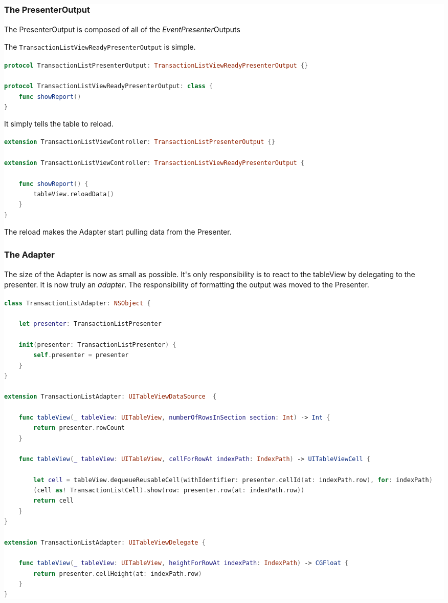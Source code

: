 ### The PresenterOutput 

The PresenterOutput is composed of all of the *EventPresenter*Outputs

The `TransactionListViewReadyPresenterOutput` is simple. 

```swift
protocol TransactionListPresenterOutput: TransactionListViewReadyPresenterOutput {}

protocol TransactionListViewReadyPresenterOutput: class {
    func showReport()
}
```

It simply tells the table to reload.

```swift
extension TransactionListViewController: TransactionListPresenterOutput {}

extension TransactionListViewController: TransactionListViewReadyPresenterOutput {
    
    func showReport() {
        tableView.reloadData()
    }
}
```

The reload makes the Adapter start pulling data from the Presenter.

### The Adapter

The size of the Adapter is now as small as possible. It's only responsibility is to react to the tableView by delegating to the presenter. It is now truly an *adapter*. The responsibility of formatting the output was moved to the Presenter.  

```swift
class TransactionListAdapter: NSObject {
    
    let presenter: TransactionListPresenter
    
    init(presenter: TransactionListPresenter) {
        self.presenter = presenter
    }
}

extension TransactionListAdapter: UITableViewDataSource  {
    
    func tableView(_ tableView: UITableView, numberOfRowsInSection section: Int) -> Int {
        return presenter.rowCount
    }
    
    func tableView(_ tableView: UITableView, cellForRowAt indexPath: IndexPath) -> UITableViewCell {
        
        let cell = tableView.dequeueReusableCell(withIdentifier: presenter.cellId(at: indexPath.row), for: indexPath)
        (cell as! TransactionListCell).show(row: presenter.row(at: indexPath.row))
        return cell
    }
}

extension TransactionListAdapter: UITableViewDelegate {
    
    func tableView(_ tableView: UITableView, heightForRowAt indexPath: IndexPath) -> CGFloat {
        return presenter.cellHeight(at: indexPath.row)
    }
}
```